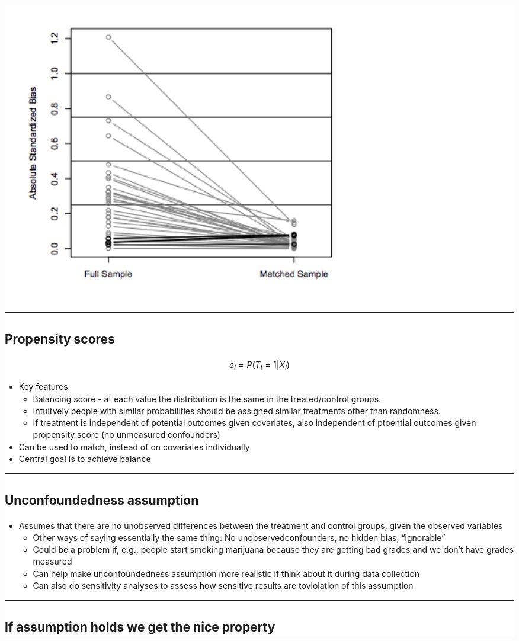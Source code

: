 <img class=center src=../../assets/img/sbias.png height=500>

---

## Propensity scores

$$e_i = P(T_i = 1 | X_i)$$

* Key features
  * Balancing score - at each value the distribution is the same in the treated/control groups.     
  * Intuitvely people with similar probabilities should be assigned similar treatments other than randomness. 
  * If treatment is independent of potential outcomes given covariates, also independent of ptoential outcomes given propensity score (no unmeasured confounders)
* Can be used to match, instead of on covariates individually
* Central goal is to achieve balance


---

## Unconfoundedness assumption

* Assumes that there are no unobserved diﬀerences between the
treatment and control groups, given the observed variables
  * Other ways of saying essentially the same thing: No unobservedconfounders, no hidden bias, “ignorable”
  * Could be a problem if, e.g., people start smoking marijuana because they are getting bad grades and we don’t have grades measured
  * Can help make unconfoundedness assumption more realistic if think about it during data collection
  * Can also do sensitivity analyses to assess how sensitive results are toviolation of this assumption 


---

## If assumption holds we get the nice property
